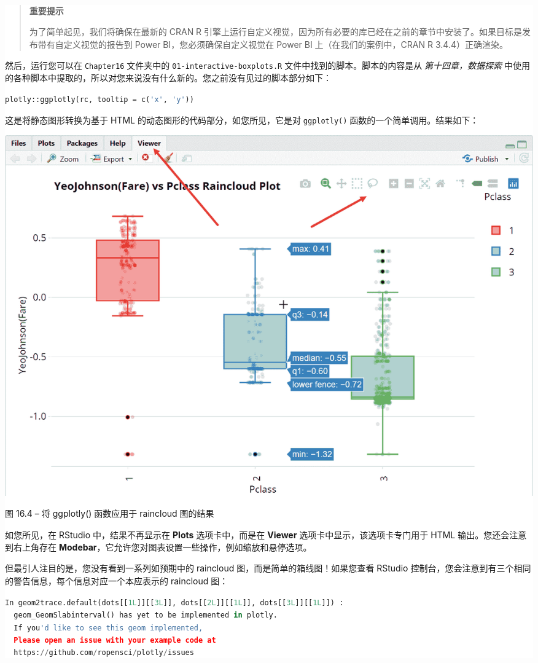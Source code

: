 > **重要提示**
> 
> 为了简单起见，我们将确保在最新的 CRAN R 引擎上运行自定义视觉，因为所有必要的库已经在之前的章节中安装了。如果目标是发布带有自定义视觉的报告到 Power BI，您必须确保自定义视觉在 Power BI 上（在我们的案例中，CRAN R 3.4.4）正确渲染。

然后，运行您可以在 `Chapter16` 文件夹中的 `01-interactive-boxplots.R` 文件中找到的脚本。脚本的内容是从 *第十四章，数据探索* 中使用的各种脚本中提取的，所以对您来说没有什么新的。您之前没有见过的脚本部分如下：

```py
plotly::ggplotly(rc, tooltip = c('x', 'y'))
```

这是将静态图形转换为基于 HTML 的动态图形的代码部分，如您所见，它是对 `ggplotly()` 函数的一个简单调用。结果如下：

![图 16.4 – 将 ggplotly() 函数应用于 raincloud 图的结果](img/file401.png)

图 16.4 – 将 ggplotly() 函数应用于 raincloud 图的结果

如您所见，在 RStudio 中，结果不再显示在 **Plots** 选项卡中，而是在 **Viewer** 选项卡中显示，该选项卡专门用于 HTML 输出。您还会注意到右上角存在 **Modebar**，它允许您对图表设置一些操作，例如缩放和悬停选项。

但最引人注目的是，您没有看到一系列如预期中的 raincloud 图，而是简单的箱线图！如果您查看 RStudio 控制台，您会注意到有三个相同的警告信息，每个信息对应一个本应表示的 raincloud 图：

```py
In geom2trace.default(dots[[1L]][[3L]], dots[[2L]][[1L]], dots[[3L]][[1L]]) :
  geom_GeomSlabinterval() has yet to be implemented in plotly.
  If you'd like to see this geom implemented,
  Please open an issue with your example code at
  https://github.com/ropensci/plotly/issues
```
